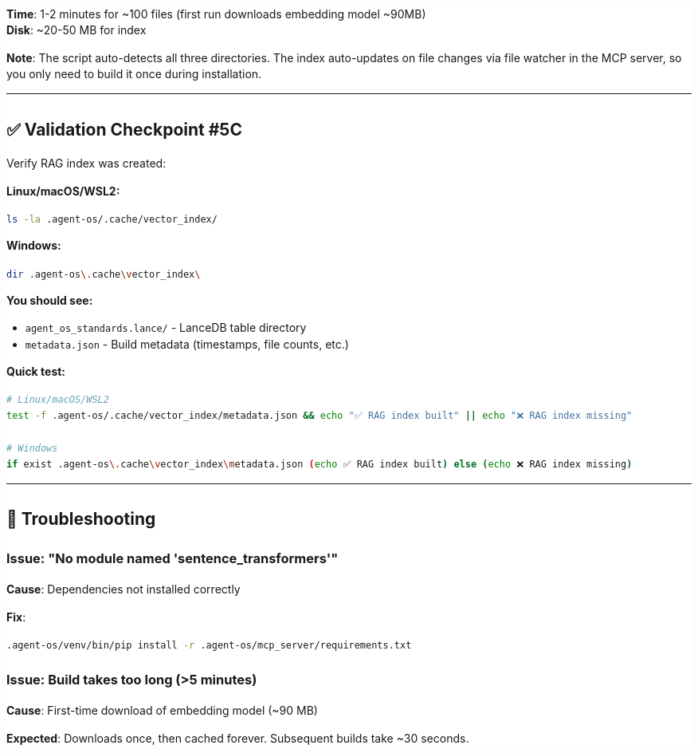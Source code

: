 **Time**: 1-2 minutes for ~100 files (first run downloads embedding model ~90MB)  
**Disk**: ~20-50 MB for index

**Note**: The script auto-detects all three directories. The index auto-updates on file changes via file watcher in the MCP server, so you only need to build it once during installation.

---

## ✅ Validation Checkpoint #5C

Verify RAG index was created:

**Linux/macOS/WSL2:**
```bash
ls -la .agent-os/.cache/vector_index/
```

**Windows:**
```bash
dir .agent-os\.cache\vector_index\
```

**You should see:**
- `agent_os_standards.lance/` - LanceDB table directory
- `metadata.json` - Build metadata (timestamps, file counts, etc.)

**Quick test:**
```bash
# Linux/macOS/WSL2
test -f .agent-os/.cache/vector_index/metadata.json && echo "✅ RAG index built" || echo "❌ RAG index missing"

# Windows
if exist .agent-os\.cache\vector_index\metadata.json (echo ✅ RAG index built) else (echo ❌ RAG index missing)
```

---

## 🚨 Troubleshooting

### Issue: "No module named 'sentence_transformers'"

**Cause**: Dependencies not installed correctly

**Fix**:
```bash
.agent-os/venv/bin/pip install -r .agent-os/mcp_server/requirements.txt
```

### Issue: Build takes too long (>5 minutes)

**Cause**: First-time download of embedding model (~90 MB)

**Expected**: Downloads once, then cached forever. Subsequent builds take ~30 seconds.
